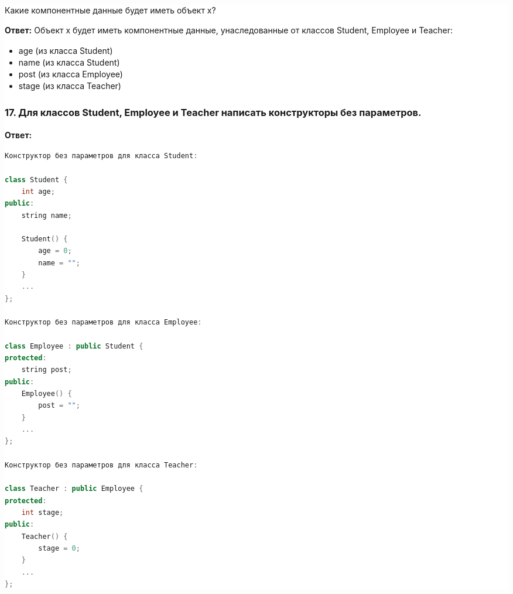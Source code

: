 Какие компонентные данные будет иметь объект х?

**Ответ:**
Объект x будет иметь компонентные данные, унаследованные от классов Student, Employee и Teacher:

- age (из класса Student)
- name (из класса Student)
- post (из класса Employee)
- stage (из класса Teacher)

### 17. Для классов Student, Employee и Teacher написать конструкторы без параметров.

**Ответ:**

```c++
Конструктор без параметров для класса Student:

class Student {
    int age;
public:
    string name;
    
    Student() {
        age = 0;
        name = "";
    }
    ...
};

Конструктор без параметров для класса Employee:

class Employee : public Student {
protected:
    string post;
public:
    Employee() {
        post = "";
    }
    ...
};

Конструктор без параметров для класса Teacher:

class Teacher : public Employee {
protected:
    int stage;
public:
    Teacher() {
        stage = 0;
    }
    ...
};
```
